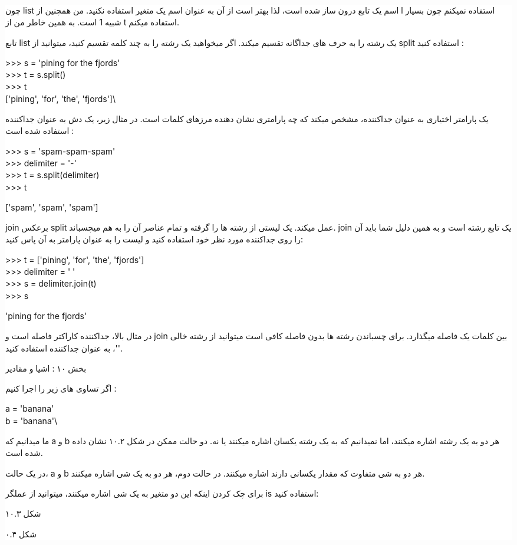 چون list اسم یک تابع درون ساز شده است، لذا بهتر است از آن به عنوان اسم
یک متغیر استفاده نکنید. من همچنین از l استفاده نمیکنم چون بسیار شبیه 1
است. به همین خاطر من از t استفاده میکنم.

تابع list یک رشته را به حرف های جداگانه تقسیم میکند. اگر میخواهید یک
رشته را به چند کلمه تقسیم کنید، میتوانید از split استفاده کنید :

&gt;&gt;&gt; s = 'pining for the fjords'\
&gt;&gt;&gt; t = s.split()\
&gt;&gt;&gt; t\
\['pining', 'for', 'the', 'fjords'\]\

یک پارامتر اختیاری به عنوان جداکننده، مشخص میکند که چه پارامتری نشان
دهنده مرزهای کلمات است. در مثال زیر، یک دش به عنوان جداکننده استفاده شده
است :

&gt;&gt;&gt; s = 'spam-spam-spam'\
&gt;&gt;&gt; delimiter = '-'\
&gt;&gt;&gt; t = s.split(delimiter)\
&gt;&gt;&gt; t

\['spam', 'spam', 'spam'\]

join برعکس split عمل میکند. یک لیستی از رشته ها را گرفته و تمام عناصر آن
را به هم میچسباند. join یک تابع رشته است و به همین دلیل شما باید آن را
روی جداکننده مورد نظر خود استفاده کنید و لیست را به عنوان پارامتر به آن
پاس کنید:

&gt;&gt;&gt; t = \['pining', 'for', 'the', 'fjords'\]\
&gt;&gt;&gt; delimiter = ' '\
&gt;&gt;&gt; s = delimiter.join(t)\
&gt;&gt;&gt; s

'pining for the fjords'

در مثال بالا، جداکننده کاراکتر فاصله است و join بین کلمات یک فاصله
میگذارد. برای چسباندن رشته ها بدون فاصله کافی است میتوانید از رشته خالی
''، به عنوان جداکننده استفاده کنید.

بخش ۱۰ : اشیا و مقادیر

اگر تساوی های زیر را اجرا کنیم :

a = 'banana'\
b = 'banana'\

ما میدانیم که a و b هر دو به یک رشته اشاره میکنند، اما نمیدانیم که به یک
رشته یکسان اشاره میکنند یا نه. دو حالت ممکن در شکل ۱۰.۲ نشان داده شده
است.

در یک حالت، a و b هر دو به شی متفاوت که مقدار یکسانی دارند اشاره میکنند.
در حالت دوم، هر دو به یک شی اشاره میکنند.

برای چک کردن اینکه این دو متغیر به یک شی اشاره میکنند، میتوانید از عملگر
is استفاده کنید:

شکل ۱۰.۳

شکل ۰.۴
